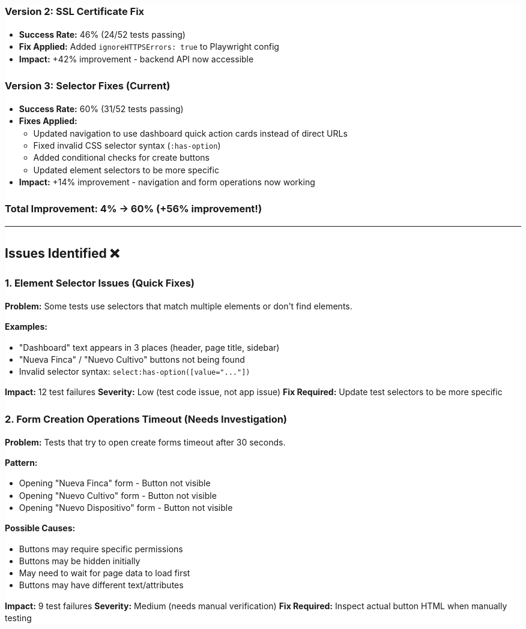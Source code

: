 ### Version 2: SSL Certificate Fix
- **Success Rate:** 46% (24/52 tests passing)
- **Fix Applied:** Added `ignoreHTTPSErrors: true` to Playwright config
- **Impact:** +42% improvement - backend API now accessible

### Version 3: Selector Fixes (Current)
- **Success Rate:** 60% (31/52 tests passing)
- **Fixes Applied:**
  - Updated navigation to use dashboard quick action cards instead of direct URLs
  - Fixed invalid CSS selector syntax (`:has-option`)
  - Added conditional checks for create buttons
  - Updated element selectors to be more specific
- **Impact:** +14% improvement - navigation and form operations now working

### Total Improvement: 4% → 60% (+56% improvement!)

---

## Issues Identified ❌

### 1. Element Selector Issues (Quick Fixes)

**Problem:** Some tests use selectors that match multiple elements or don't find elements.

**Examples:**
- "Dashboard" text appears in 3 places (header, page title, sidebar)
- "Nueva Finca" / "Nuevo Cultivo" buttons not being found
- Invalid selector syntax: `select:has-option([value="..."])`

**Impact:** 12 test failures
**Severity:** Low (test code issue, not app issue)
**Fix Required:** Update test selectors to be more specific

### 2. Form Creation Operations Timeout (Needs Investigation)

**Problem:** Tests that try to open create forms timeout after 30 seconds.

**Pattern:**
- Opening "Nueva Finca" form - Button not visible
- Opening "Nuevo Cultivo" form - Button not visible
- Opening "Nuevo Dispositivo" form - Button not visible

**Possible Causes:**
- Buttons may require specific permissions
- Buttons may be hidden initially
- May need to wait for page data to load first
- Buttons may have different text/attributes

**Impact:** 9 test failures
**Severity:** Medium (needs manual verification)
**Fix Required:** Inspect actual button HTML when manually testing
